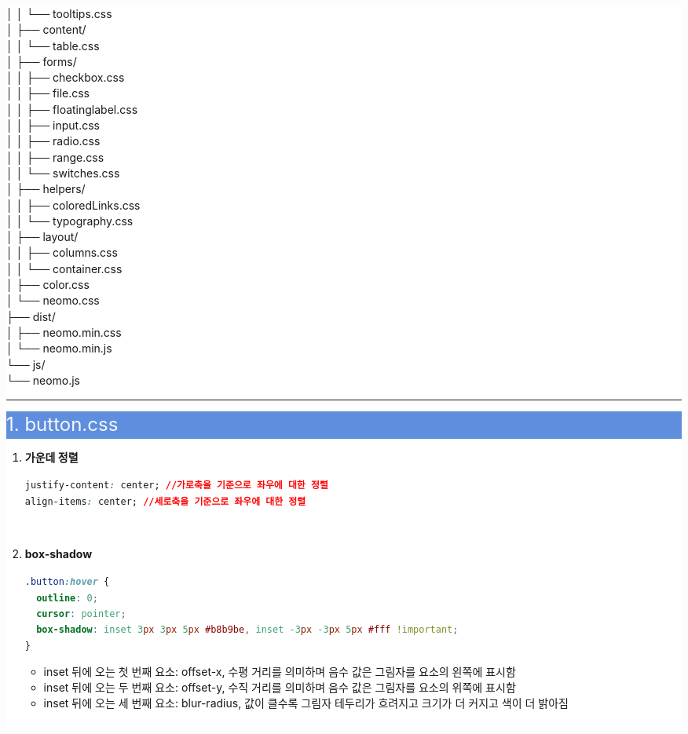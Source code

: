 │   │   └── tooltips.css<br>
│   ├── content/<br>
│   │   └── table.css<br>
│   ├── forms/<br>
│   │   ├── checkbox.css<br>
│   │   ├── file.css<br>
│   │   ├── floatinglabel.css<br>
│   │   ├── input.css<br>
│   │   ├── radio.css<br>
│   │   ├── range.css<br>
│   │   └── switches.css<br>
│   ├── helpers/<br>
│   │   ├── coloredLinks.css<br>
│   │   └── typography.css<br>
│   ├── layout/<br>
│   │   ├── columns.css<br>
│   │   └── container.css<br>
│   ├── color.css<br>
│   └── neomo.css<br>
├── dist/<br>
│   ├── neomo.min.css<br>
│   └── neomo.min.js<br>
└── js/<br>
    └── neomo.js<br>
</div>

---

<div style="background-color: rgba(55, 114, 216, 0.8); text-algin: left; color: #F6F8F8">
    <font size="5" style="color: #F6F8F8"> 1. button.css </font>
</div>

1. **가운데 정렬**

   ```css
   justify-content: center; //가로축을 기준으로 좌우에 대한 정렬
   align-items: center; //세로축을 기준으로 좌우에 대한 정렬
   ```

   <br>

2. **box-shadow**

   ```css
   .button:hover {
     outline: 0;
     cursor: pointer;
     box-shadow: inset 3px 3px 5px #b8b9be, inset -3px -3px 5px #fff !important;
   }
   ```

   - inset 뒤에 오는 첫 번째 요소: offset-x, 수평 거리를 의미하며 음수 값은 그림자를 요소의 왼쪽에 표시함
   - inset 뒤에 오는 두 번째 요소: offset-y, 수직 거리를 의미하며 음수 값은 그림자를 요소의 위쪽에 표시함
   - inset 뒤에 오는 세 번째 요소: blur-radius, 값이 클수록 그림자 테두리가 흐려지고 크기가 더 커지고 색이 더 밝아짐<br>
     <br>
